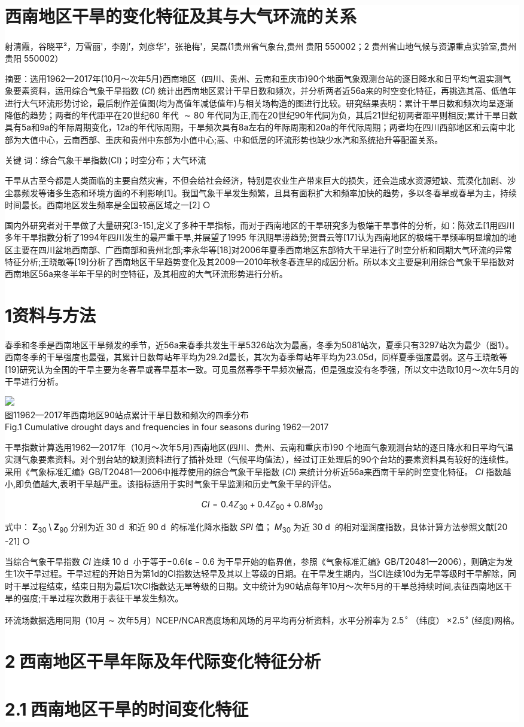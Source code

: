 # 西南地区干旱的变化特征及其与大气环流的关系

射清霞，谷晓平²，万雪丽'，李刚’，刘彦华'，张艳梅'，吴磊(1贵州省气象台,贵州 贵阳 550002；2 贵州省山地气候与资源重点实验室,贵州 贵阳 550002）

摘要：选用1962—2017年(10月～次年5月)西南地区（四川、贵州、云南和重庆市)90个地面气象观测台站的逐日降水和日平均气温实测气象要素资料，运用综合气象干旱指数 $( C I )$ 统计出西南地区累计干旱日数和频次，并分析两者近56a来的时空变化特征，再挑选其高、低值年进行大气环流形势讨论，最后制作差值图(均为高值年减低值年)与相关场构造的图进行比较。研究结果表明：累计干旱日数和频次均呈逐渐降低的趋势；两者的年代距平在20世纪60 年代 $\sim 8 0$ 年代同为正,而在20世纪90年代同为负，其后21世纪初两者距平则相反;累计干旱日数具有5a和9a的年际周期变化，12a的年代际周期，干旱频次具有8a左右的年际周期和20a的年代际周期；两者均在四川西部地区和云南中北部为大值中心，云南西部、重庆和贵州中东部为小值中心;高、中和低层的环流形势也缺少水汽和系统抬升等配置关系。

关键 词：综合气象干旱指数(CI)；时空分布；大气环流

干旱从古至今都是人类面临的主要自然灾害，不但会给社会经济，特别是农业生产带来巨大的损失，还会造成水资源短缺、荒漠化加剧、沙尘暴频发等诸多生态和环境方面的不利影响[1]。我国气象干旱发生频繁，且具有面积扩大和频率加快的趋势，多以冬春旱或春旱为主，持续时间最长。西南地区发生频率是全国较高区域之一[2] ○

国内外研究者对干旱做了大量研究[3-15],定义了多种干旱指标，而对于西南地区的干旱研究多为极端干旱事件的分析，如：陈效孟[1用四川多年干旱指数分析了1994年四川发生的最严重干旱,并展望了1995 年汛期旱涝趋势;贺晋云等[17]认为西南地区的极端干旱频率明显增加的地区主要在四川盆地西南部、广西南部和贵州北部;李永华等[18]对2006年夏季西南地区东部特大干旱进行了时空分析和同期大气环流的异常特征分析;王晓敏等[19]分析了西南地区干旱趋势变化及其2009—2010年秋冬春连旱的成因分析。所以本文主要是利用综合气象干旱指数对西南地区56a来冬半年干旱的时空特征，及其相应的大气环流形势进行分析。

# 1资料与方法

春季和冬季是西南地区干旱频发的季节，近56a来春季共发生干旱5326站次为最高，冬季为5081站次，夏季只有3297站次为最少（图1）。西南冬季的干旱强度也最强，其累计日数每站年平均为29.2d最长，其次为春季每站年平均为23.05d，同样夏季强度最弱。这与王晓敏等[19]研究认为全国的干旱主要为冬春旱或春旱基本一致。可见虽然春季干旱频次最高，但是强度没有冬季强，所以文中选取10月～次年5月的干旱进行分析。

![](images/a1ecfe2d25b7f3c9acfafdc334ffddb984e3bb7fed4dd24f52ad225ec33cdab5.jpg)  
图11962—2017年西南地区90站点累计干旱日数和频次的四季分布  
Fig.1 Cumulative drought days and frequencies in four seasons during 1962—2017

干旱指数计算选用1962—2017年（10月～次年5月)西南地区(四川、贵州、云南和重庆市)90 个地面气象观测台站的逐日降水和日平均气温实测气象要素资料。对个别台站的缺测资料进行了插补处理（气候平均值法），经过订正处理后的90个台站的要素资料具有较好的连续性。采用《气象标准汇编》GB/T20481—2006中推荐使用的综合气象干旱指数 $( C I )$ 来统计分析近56a来西南干旱的时空变化特征。 $C I$ 指数越小,即负值越大,表明干旱越严重。该指标适用于实时气象干旱监测和历史气象干旱的评估。

$$
C I = 0 . 4 Z _ { 3 0 } + 0 . 4 Z _ { 9 0 } + 0 . 8 M _ { 3 0 }
$$

式中： $\boldsymbol { Z } _ { 3 0 } \setminus \boldsymbol { Z } _ { 9 0 }$ 分别为近 $3 0 \mathrm { ~ d ~ }$ 和近 $9 0 \mathrm { ~ d ~ }$ 的标准化降水指数 $S P I$ 值； $M _ { 3 0 }$ 为近 $3 0 \mathrm { ~ d ~ }$ 的相对湿润度指数，具体计算方法参照文献[20 -21] ○

当综合气象干旱指数 $C I$ 连续 $1 0 \mathrm { ~ d ~ }$ 小于等于$- 0 . 6 ( \mathbf { \varepsilon } - 0 . 6$ 为干旱开始的临界值，参照《气象标准汇编》GB/T20481—2006），则确定为发生1次干旱过程。干旱过程的开始日为第1d的CI指数达轻旱及其以上等级的日期。在干旱发生期内，当CI连续10d为无旱等级时干旱解除，同时干旱过程结束，结束日期为最后1次CI指数达无旱等级的日期。文中统计为90站点每年10月～次年5月的干旱总持续时间,表征西南地区干旱的强度;干旱过程次数用于表征干旱发生频次。

环流场数据选用同期（10月 $\sim$ 次年5月）NCEP/NCAR高度场和风场的月平均再分析资料，水平分辨率为 $2 . 5 ^ { \circ }$ （纬度） $\times 2 . 5 ^ { \circ }$ (经度)网格。

# 2 西南地区干旱年际及年代际变化特征分析

# 2.1 西南地区干旱的时间变化特征
